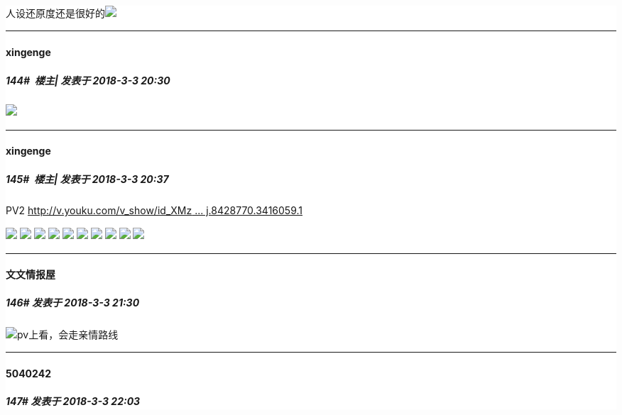 人设还原度还是很好的<img src="https://static.saraba1st.com/image/smiley/face2017/037.png" referrerpolicy="no-referrer">


-----

####  xingenge  
##### 144#         楼主| 发表于 2018-3-3 20:30


<img src="http://wx3.sinaimg.cn/large/740ca5e5gy1fozwjjod9vj20xc0iraof.jpg" referrerpolicy="no-referrer">


-----

####  xingenge  
##### 145#         楼主| 发表于 2018-3-3 20:37


PV2
[http://v.youku.com/v_show/id_XMz ... j.8428770.3416059.1](http://v.youku.com/v_show/id_XMzQzNzAxNDUyNA==.html?spm=a2h3j.8428770.3416059.1)

<img src="http://wx1.sinaimg.cn/large/740ca5e5gy1fozwpyje8uj21hc0u0dl8.jpg" referrerpolicy="no-referrer">
<img src="http://wx4.sinaimg.cn/large/740ca5e5gy1fozwpyxmvyj21hc0u0jw7.jpg" referrerpolicy="no-referrer">
<img src="http://wx3.sinaimg.cn/large/740ca5e5gy1fozwpzbcpsj21hc0u0aha.jpg" referrerpolicy="no-referrer">
<img src="http://wx3.sinaimg.cn/large/740ca5e5gy1fozwpzuv8kj21hc0u079o.jpg" referrerpolicy="no-referrer">
<img src="http://wx2.sinaimg.cn/large/740ca5e5gy1fozwq0hz5kj21hc0u00xz.jpg" referrerpolicy="no-referrer">
<img src="http://wx1.sinaimg.cn/large/740ca5e5gy1fozwq22syfj21hc0u0gua.jpg" referrerpolicy="no-referrer">
<img src="http://wx1.sinaimg.cn/large/740ca5e5gy1fozwq2zwy6j21hc0u011y.jpg" referrerpolicy="no-referrer">
<img src="http://wx2.sinaimg.cn/large/740ca5e5gy1fozwq3m5nnj21hc0u049a.jpg" referrerpolicy="no-referrer">
<img src="http://wx1.sinaimg.cn/large/740ca5e5gy1fozwq4whlhj21hc0u04h5.jpg" referrerpolicy="no-referrer">
<img src="http://wx4.sinaimg.cn/large/740ca5e5gy1fozwq5idbtj21hc0u0te1.jpg" referrerpolicy="no-referrer">


-----

####  文文情报屋  
##### 146#       发表于 2018-3-3 21:30


<img src="https://static.saraba1st.com/image/smiley/face2017/048.png" referrerpolicy="no-referrer">pv上看，会走亲情路线


-----

####  5040242  
##### 147#       发表于 2018-3-3 22:03

